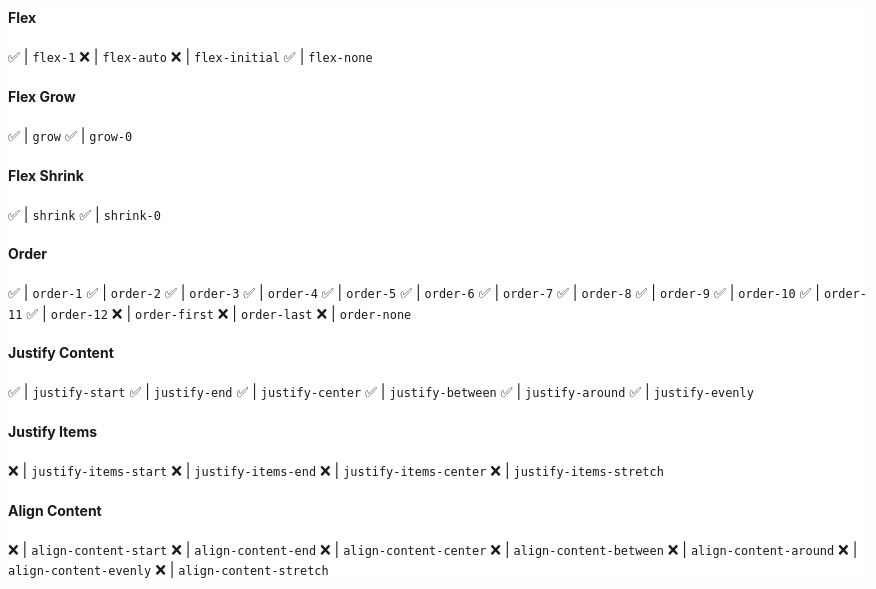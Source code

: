 #### Flex
✅ | `flex-1`
❌ | `flex-auto`
❌ | `flex-initial`
✅ | `flex-none`

#### Flex Grow
✅ | `grow`
✅ | `grow-0`

#### Flex Shrink
✅ | `shrink`
✅ | `shrink-0`

#### Order
✅ | `order-1`
✅ | `order-2`
✅ | `order-3`
✅ | `order-4`
✅ | `order-5`
✅ | `order-6`
✅ | `order-7`
✅ | `order-8`
✅ | `order-9`
✅ | `order-10`
✅ | `order-11`
✅ | `order-12`
❌ | `order-first`
❌ | `order-last`
❌ | `order-none`

#### Justify Content
✅ | `justify-start`
✅ | `justify-end`
✅ | `justify-center`
✅ | `justify-between`
✅ | `justify-around`
✅ | `justify-evenly`

#### Justify Items
❌ | `justify-items-start`
❌ | `justify-items-end`
❌ | `justify-items-center`
❌ | `justify-items-stretch`

#### Align Content
❌ | `align-content-start`
❌ | `align-content-end`
❌ | `align-content-center`
❌ | `align-content-between`
❌ | `align-content-around`
❌ | `align-content-evenly`
❌ | `align-content-stretch`
